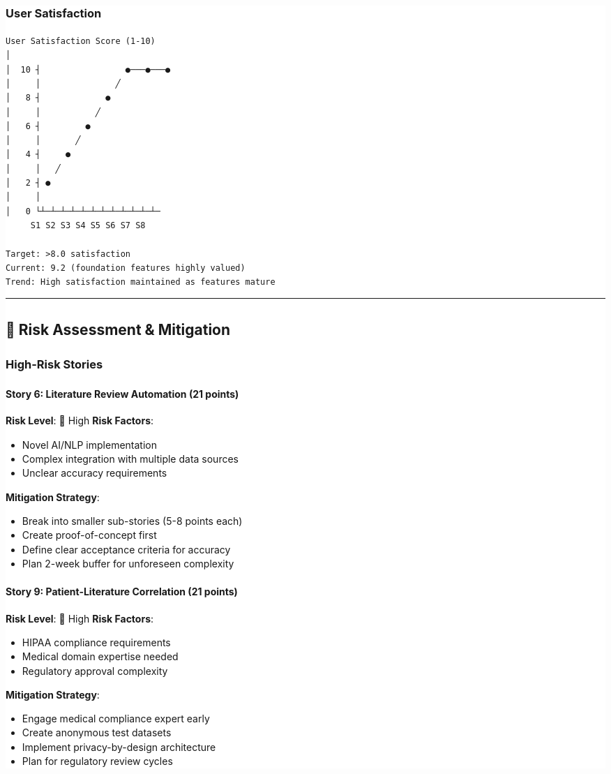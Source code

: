 ### User Satisfaction

```
User Satisfaction Score (1-10)
│
│  10 ┤                 ●───●───●
│     │               ╱
│   8 ┤             ●
│     │           ╱
│   6 ┤         ●
│     │       ╱
│   4 ┤     ●
│     │   ╱
│   2 ┤ ●
│     │
│   0 └┴─┴─┴─┴─┴─┴─┴─┴─┴─┴─┴─┴─
     S1 S2 S3 S4 S5 S6 S7 S8

Target: >8.0 satisfaction
Current: 9.2 (foundation features highly valued)
Trend: High satisfaction maintained as features mature
```

---

## 🔄 Risk Assessment & Mitigation

### High-Risk Stories

#### Story 6: Literature Review Automation (21 points)
**Risk Level**: 🔴 High
**Risk Factors**:
- Novel AI/NLP implementation
- Complex integration with multiple data sources
- Unclear accuracy requirements

**Mitigation Strategy**:
- Break into smaller sub-stories (5-8 points each)
- Create proof-of-concept first
- Define clear acceptance criteria for accuracy
- Plan 2-week buffer for unforeseen complexity

#### Story 9: Patient-Literature Correlation (21 points)
**Risk Level**: 🔴 High
**Risk Factors**:
- HIPAA compliance requirements
- Medical domain expertise needed
- Regulatory approval complexity

**Mitigation Strategy**:
- Engage medical compliance expert early
- Create anonymous test datasets
- Implement privacy-by-design architecture
- Plan for regulatory review cycles
